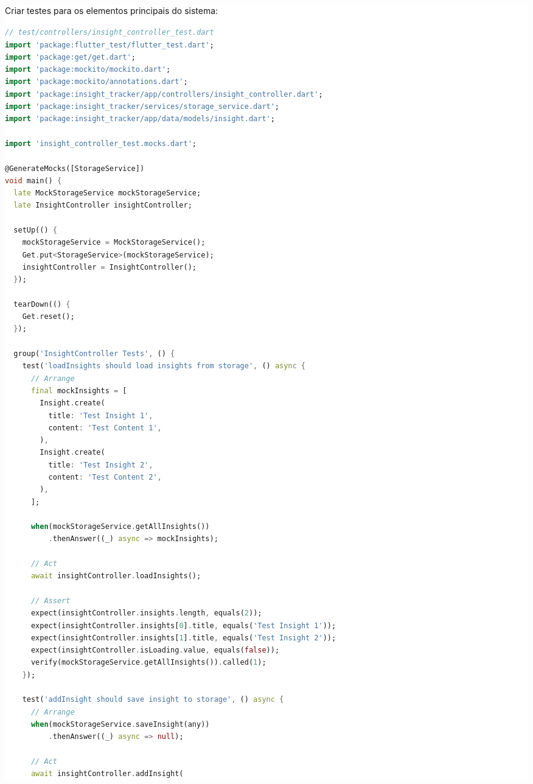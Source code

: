 Criar testes para os elementos principais do sistema:

```dart
// test/controllers/insight_controller_test.dart
import 'package:flutter_test/flutter_test.dart';
import 'package:get/get.dart';
import 'package:mockito/mockito.dart';
import 'package:mockito/annotations.dart';
import 'package:insight_tracker/app/controllers/insight_controller.dart';
import 'package:insight_tracker/services/storage_service.dart';
import 'package:insight_tracker/app/data/models/insight.dart';

import 'insight_controller_test.mocks.dart';

@GenerateMocks([StorageService])
void main() {
  late MockStorageService mockStorageService;
  late InsightController insightController;

  setUp(() {
    mockStorageService = MockStorageService();
    Get.put<StorageService>(mockStorageService);
    insightController = InsightController();
  });

  tearDown(() {
    Get.reset();
  });

  group('InsightController Tests', () {
    test('loadInsights should load insights from storage', () async {
      // Arrange
      final mockInsights = [
        Insight.create(
          title: 'Test Insight 1',
          content: 'Test Content 1',
        ),
        Insight.create(
          title: 'Test Insight 2',
          content: 'Test Content 2',
        ),
      ];
      
      when(mockStorageService.getAllInsights())
          .thenAnswer((_) async => mockInsights);

      // Act
      await insightController.loadInsights();

      // Assert
      expect(insightController.insights.length, equals(2));
      expect(insightController.insights[0].title, equals('Test Insight 1'));
      expect(insightController.insights[1].title, equals('Test Insight 2'));
      expect(insightController.isLoading.value, equals(false));
      verify(mockStorageService.getAllInsights()).called(1);
    });

    test('addInsight should save insight to storage', () async {
      // Arrange
      when(mockStorageService.saveInsight(any))
          .thenAnswer((_) async => null);

      // Act
      await insightController.addInsight(
```